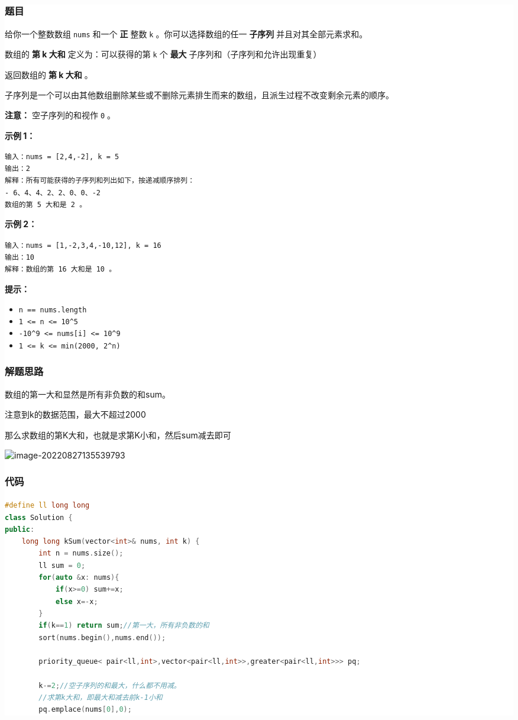 ### 题目

给你一个整数数组 `nums` 和一个 **正** 整数 `k` 。你可以选择数组的任一 **子序列** 并且对其全部元素求和。

数组的 **第 k 大和** 定义为：可以获得的第 `k` 个 **最大** 子序列和（子序列和允许出现重复）

返回数组的 **第 k 大和** 。

子序列是一个可以由其他数组删除某些或不删除元素排生而来的数组，且派生过程不改变剩余元素的顺序。

**注意：** 空子序列的和视作 `0` 。

 

**示例 1：**

```
输入：nums = [2,4,-2], k = 5
输出：2
解释：所有可能获得的子序列和列出如下，按递减顺序排列：
- 6、4、4、2、2、0、0、-2
数组的第 5 大和是 2 。
```

**示例 2：**

```
输入：nums = [1,-2,3,4,-10,12], k = 16
输出：10
解释：数组的第 16 大和是 10 。
```

 

**提示：**

- `n == nums.length`
- `1 <= n <= 10^5`
- `-10^9 <= nums[i] <= 10^9`
- `1 <= k <= min(2000, 2^n)`

### 解题思路

数组的第一大和显然是所有非负数的和sum。

注意到k的数据范围，最大不超过2000

那么求数组的第K大和，也就是求第K小和，然后sum减去即可

![image-20220827135539793](https://raw.githubusercontent.com/zezezeking/picturebed/main/image-20220827135539793.png)

### 代码

```c++
#define ll long long
class Solution {
public:
    long long kSum(vector<int>& nums, int k) {
        int n = nums.size();
        ll sum = 0;
        for(auto &x: nums){
            if(x>=0) sum+=x;
            else x=-x;
        }
        if(k==1) return sum;//第一大，所有非负数的和
        sort(nums.begin(),nums.end());

        priority_queue< pair<ll,int>,vector<pair<ll,int>>,greater<pair<ll,int>>> pq;

        k-=2;//空子序列的和最大，什么都不用减。
        //求第k大和，即最大和减去前k-1小和
        pq.emplace(nums[0],0);
```
